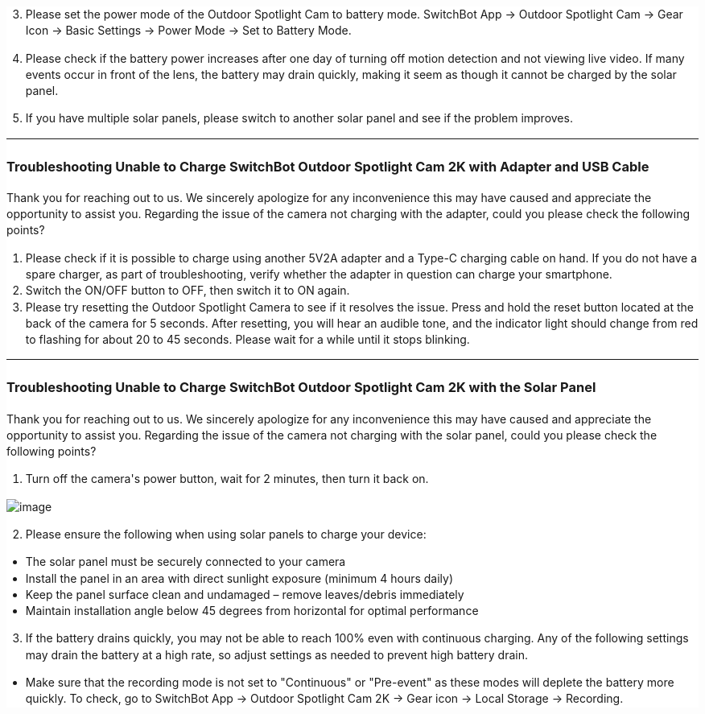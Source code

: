 3. Please set the power mode of the Outdoor Spotlight Cam to battery mode.
SwitchBot App -> Outdoor Spotlight Cam -> Gear Icon -> Basic Settings -> Power Mode -> Set to Battery Mode.

4. Please check if the battery power increases after one day of turning off motion detection and not viewing live video. If many events occur in front of the lens, the battery may drain quickly, making it seem as though it cannot be charged by the solar panel.

5. If you have multiple solar panels, please switch to another solar panel and see if the problem improves.



---
### Troubleshooting Unable to Charge SwitchBot Outdoor Spotlight Cam 2K with Adapter and USB Cable

Thank you for reaching out to us. We sincerely apologize for any inconvenience this may have caused and appreciate the opportunity to assist you.
Regarding the issue of the camera not charging with the adapter, could you please check the following points?
1. Please check if it is possible to charge using another 5V2A adapter and a Type-C charging cable on hand. If you do not have a spare charger, as part of troubleshooting, verify whether the adapter in question can charge your smartphone.
2. Switch the ON/OFF button to OFF, then switch it to ON again.
3. Please try resetting the Outdoor Spotlight Camera to see if it resolves the issue. Press and hold the reset button located at the back of the camera for 5 seconds. After resetting, you will hear an audible tone, and the indicator light should change from red to flashing for about 20 to 45 seconds. Please wait for a while until it stops blinking.


---
### Troubleshooting Unable to Charge SwitchBot Outdoor Spotlight Cam 2K with the Solar Panel

Thank you for reaching out to us. We sincerely apologize for any inconvenience this may have caused and appreciate the opportunity to assist you.
Regarding the issue of the camera not charging with the solar panel, could you please check the following points?
1. Turn off the camera's power button, wait for 2 minutes, then turn it back on.

<img width="415" height="284" alt="image" src="https://github.com/user-attachments/assets/c3726621-4671-4715-988a-f40ccac7eb2f" />

2. Please ensure the following when using solar panels to charge your device:
- The solar panel must be securely connected to your camera
- Install the panel in an area with direct sunlight exposure (minimum 4 hours daily)
- Keep the panel surface clean and undamaged – remove leaves/debris immediately
- Maintain installation angle below 45 degrees from horizontal for optimal performance

3. If the battery drains quickly, you may not be able to reach 100% even with continuous charging. Any of the following settings may drain the battery at a high rate, so adjust settings as needed to prevent high battery drain.
- Make sure that the recording mode is not set to "Continuous" or "Pre-event" as these modes will deplete the battery more quickly. To check, go to SwitchBot App -> Outdoor Spotlight Cam 2K -> Gear icon -> Local Storage -> Recording.
